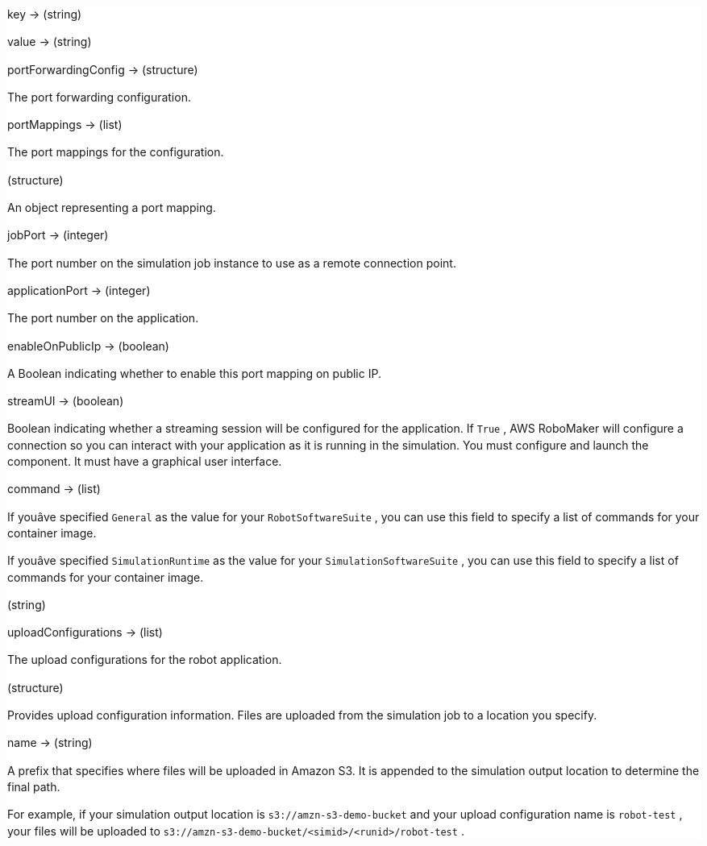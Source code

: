 key -> (string)

value -> (string)

portForwardingConfig -> (structure)

The port forwarding configuration.

portMappings -> (list)

The port mappings for the configuration.

(structure)

An object representing a port mapping.

jobPort -> (integer)

The port number on the simulation job instance to use as a remote connection point.

applicationPort -> (integer)

The port number on the application.

enableOnPublicIp -> (boolean)

A Boolean indicating whether to enable this port mapping on public IP.

streamUI -> (boolean)

Boolean indicating whether a streaming session will be configured for the application. If `True` , AWS RoboMaker will configure a connection so you can interact with your application as it is running in the simulation. You must configure and launch the component. It must have a graphical user interface.

command -> (list)

If youâve specified `General` as the value for your `RobotSoftwareSuite` , you can use this field to specify a list of commands for your container image.

If youâve specified `SimulationRuntime` as the value for your `SimulationSoftwareSuite` , you can use this field to specify a list of commands for your container image.

(string)

uploadConfigurations -> (list)

The upload configurations for the robot application.

(structure)

Provides upload configuration information. Files are uploaded from the simulation job to a location you specify.

name -> (string)

A prefix that specifies where files will be uploaded in Amazon S3. It is appended to the simulation output location to determine the final path.

For example, if your simulation output location is `s3://amzn-s3-demo-bucket` and your upload configuration name is `robot-test` , your files will be uploaded to `s3://amzn-s3-demo-bucket/<simid>/<runid>/robot-test` .
